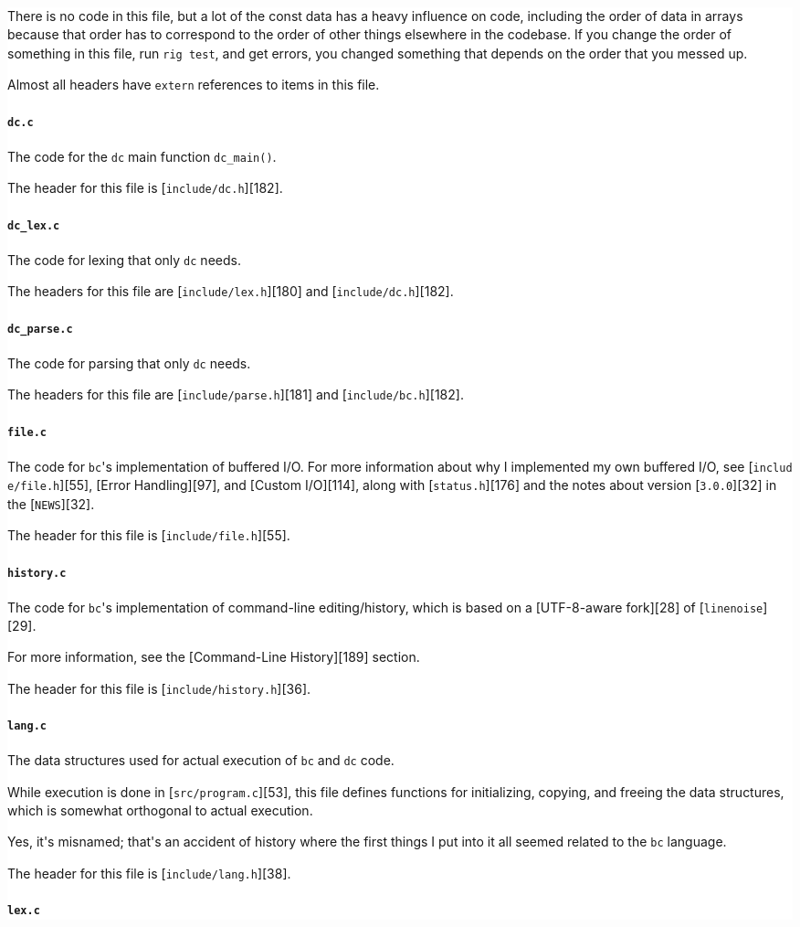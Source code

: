 There is no code in this file, but a lot of the const data has a heavy influence
on code, including the order of data in arrays because that order has to
correspond to the order of other things elsewhere in the codebase. If you change
the order of something in this file, run `rig test`, and get errors, you changed
something that depends on the order that you messed up.

Almost all headers have `extern` references to items in this file.

#### `dc.c`

The code for the `dc` main function `dc_main()`.

The header for this file is [`include/dc.h`][182].

#### `dc_lex.c`

The code for lexing that only `dc` needs.

The headers for this file are [`include/lex.h`][180] and [`include/dc.h`][182].

#### `dc_parse.c`

The code for parsing that only `dc` needs.

The headers for this file are [`include/parse.h`][181] and
[`include/bc.h`][182].

#### `file.c`

The code for `bc`'s implementation of buffered I/O. For more information about
why I implemented my own buffered I/O, see [`include/file.h`][55], [Error
Handling][97], and [Custom I/O][114], along with [`status.h`][176] and the notes
about version [`3.0.0`][32] in the [`NEWS`][32].

The header for this file is [`include/file.h`][55].

#### `history.c`

The code for `bc`'s implementation of command-line editing/history, which is
based on a [UTF-8-aware fork][28] of [`linenoise`][29].

For more information, see the [Command-Line History][189] section.

The header for this file is [`include/history.h`][36].

#### `lang.c`

The data structures used for actual execution of `bc` and `dc` code.

While execution is done in [`src/program.c`][53], this file defines functions
for initializing, copying, and freeing the data structures, which is somewhat
orthogonal to actual execution.

Yes, it's misnamed; that's an accident of history where the first things I put
into it all seemed related to the `bc` language.

The header for this file is [`include/lang.h`][38].

#### `lex.c`
